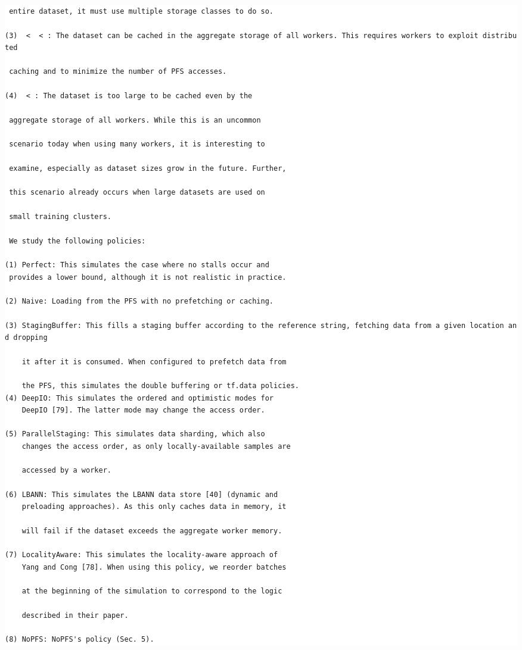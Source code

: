 ```
 entire dataset, it must use multiple storage classes to do so.
                               
(3)  <  < : The dataset can be cached in the aggregate storage of all workers. This requires workers to exploit distributed
                                 
 caching and to minimize the number of PFS accesses.
                            
(4)  < : The dataset is too large to be cached even by the
                                 
 aggregate storage of all workers. While this is an uncommon
                                 
 scenario today when using many workers, it is interesting to
                                 
 examine, especially as dataset sizes grow in the future. Further,
                                 
 this scenario already occurs when large datasets are used on
                                 
 small training clusters.
             
 We study the following policies:
                 
(1) Perfect: This simulates the case where no stalls occur and
 provides a lower bound, although it is not realistic in practice.
                                 
(2) Naive: Loading from the PFS with no prefetching or caching.

(3) StagingBuffer: This fills a staging buffer according to the reference string, fetching data from a given location and dropping
                                                                           
    it after it is consumed. When configured to prefetch data from
                                                                           
    the PFS, this simulates the double buffering or tf.data policies.
(4) DeepIO: This simulates the ordered and optimistic modes for
    DeepIO [79]. The latter mode may change the access order.
                                                                        
(5) ParallelStaging: This simulates data sharding, which also
    changes the access order, as only locally-available samples are
                                                                           
    accessed by a worker.
                             
(6) LBANN: This simulates the LBANN data store [40] (dynamic and
    preloading approaches). As this only caches data in memory, it
                                                                           
    will fail if the dataset exceeds the aggregate worker memory.
                                                                          
(7) LocalityAware: This simulates the locality-aware approach of
    Yang and Cong [78]. When using this policy, we reorder batches
                                                                           
    at the beginning of the simulation to correspond to the logic
                                                                           
    described in their paper.
                                
(8) NoPFS: NoPFS's policy (Sec. 5).

```
